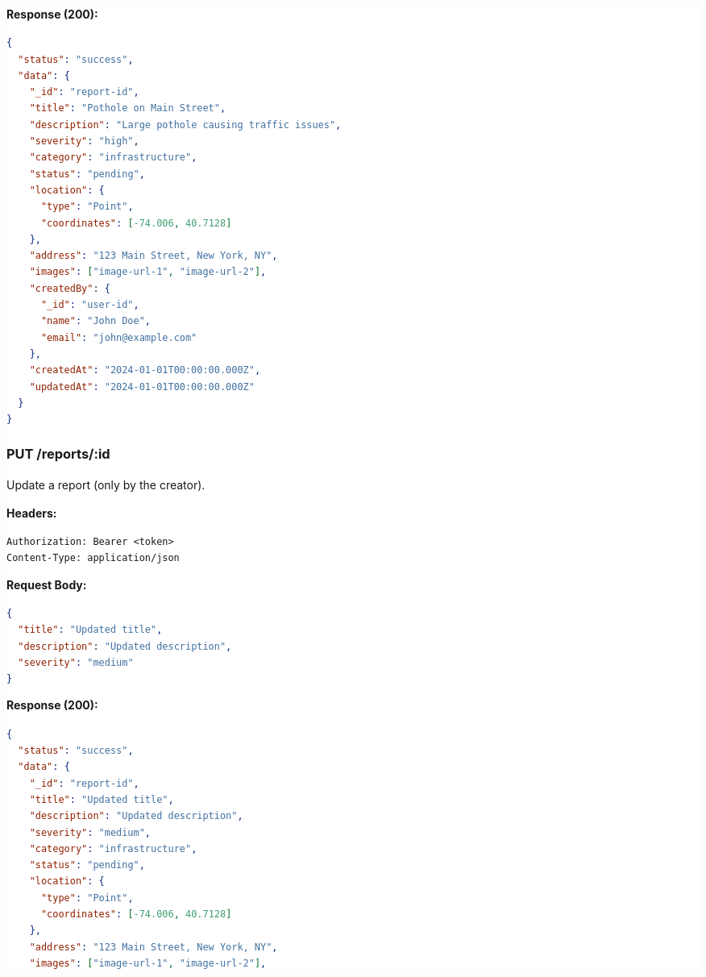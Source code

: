 **Response (200):**

```json
{
  "status": "success",
  "data": {
    "_id": "report-id",
    "title": "Pothole on Main Street",
    "description": "Large pothole causing traffic issues",
    "severity": "high",
    "category": "infrastructure",
    "status": "pending",
    "location": {
      "type": "Point",
      "coordinates": [-74.006, 40.7128]
    },
    "address": "123 Main Street, New York, NY",
    "images": ["image-url-1", "image-url-2"],
    "createdBy": {
      "_id": "user-id",
      "name": "John Doe",
      "email": "john@example.com"
    },
    "createdAt": "2024-01-01T00:00:00.000Z",
    "updatedAt": "2024-01-01T00:00:00.000Z"
  }
}
```

### PUT /reports/:id

Update a report (only by the creator).

**Headers:**

```
Authorization: Bearer <token>
Content-Type: application/json
```

**Request Body:**

```json
{
  "title": "Updated title",
  "description": "Updated description",
  "severity": "medium"
}
```

**Response (200):**

```json
{
  "status": "success",
  "data": {
    "_id": "report-id",
    "title": "Updated title",
    "description": "Updated description",
    "severity": "medium",
    "category": "infrastructure",
    "status": "pending",
    "location": {
      "type": "Point",
      "coordinates": [-74.006, 40.7128]
    },
    "address": "123 Main Street, New York, NY",
    "images": ["image-url-1", "image-url-2"],
```